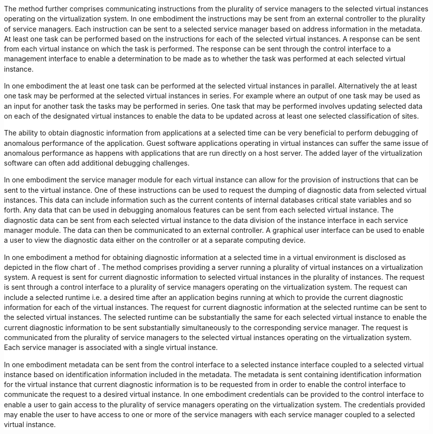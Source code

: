 The method further comprises communicating instructions from the plurality of service managers to the selected virtual instances operating on the virtualization system. In one embodiment the instructions may be sent from an external controller to the plurality of service managers. Each instruction can be sent to a selected service manager based on address information in the metadata. At least one task can be performed based on the instructions for each of the selected virtual instances. A response can be sent from each virtual instance on which the task is performed. The response can be sent through the control interface to a management interface to enable a determination to be made as to whether the task was performed at each selected virtual instance.

In one embodiment the at least one task can be performed at the selected virtual instances in parallel. Alternatively the at least one task may be performed at the selected virtual instances in series. For example where an output of one task may be used as an input for another task the tasks may be performed in series. One task that may be performed involves updating selected data on each of the designated virtual instances to enable the data to be updated across at least one selected classification of sites.

The ability to obtain diagnostic information from applications at a selected time can be very beneficial to perform debugging of anomalous performance of the application. Guest software applications operating in virtual instances can suffer the same issue of anomalous performance as happens with applications that are run directly on a host server. The added layer of the virtualization software can often add additional debugging challenges.

In one embodiment the service manager module for each virtual instance can allow for the provision of instructions that can be sent to the virtual instance. One of these instructions can be used to request the dumping of diagnostic data from selected virtual instances. This data can include information such as the current contents of internal databases critical state variables and so forth. Any data that can be used in debugging anomalous features can be sent from each selected virtual instance. The diagnostic data can be sent from each selected virtual instance to the data division of the instance interface in each service manager module. The data can then be communicated to an external controller. A graphical user interface can be used to enable a user to view the diagnostic data either on the controller or at a separate computing device.

In one embodiment a method for obtaining diagnostic information at a selected time in a virtual environment is disclosed as depicted in the flow chart of . The method comprises providing a server running a plurality of virtual instances on a virtualization system. A request is sent for current diagnostic information to selected virtual instances in the plurality of instances. The request is sent through a control interface to a plurality of service managers operating on the virtualization system. The request can include a selected runtime i.e. a desired time after an application begins running at which to provide the current diagnostic information for each of the virtual instances. The request for current diagnostic information at the selected runtime can be sent to the selected virtual instances. The selected runtime can be substantially the same for each selected virtual instance to enable the current diagnostic information to be sent substantially simultaneously to the corresponding service manager. The request is communicated from the plurality of service managers to the selected virtual instances operating on the virtualization system. Each service manager is associated with a single virtual instance.

In one embodiment metadata can be sent from the control interface to a selected instance interface coupled to a selected virtual instance based on identification information included in the metadata. The metadata is sent containing identification information for the virtual instance that current diagnostic information is to be requested from in order to enable the control interface to communicate the request to a desired virtual instance. In one embodiment credentials can be provided to the control interface to enable a user to gain access to the plurality of service managers operating on the virtualization system. The credentials provided may enable the user to have access to one or more of the service managers with each service manager coupled to a selected virtual instance.
